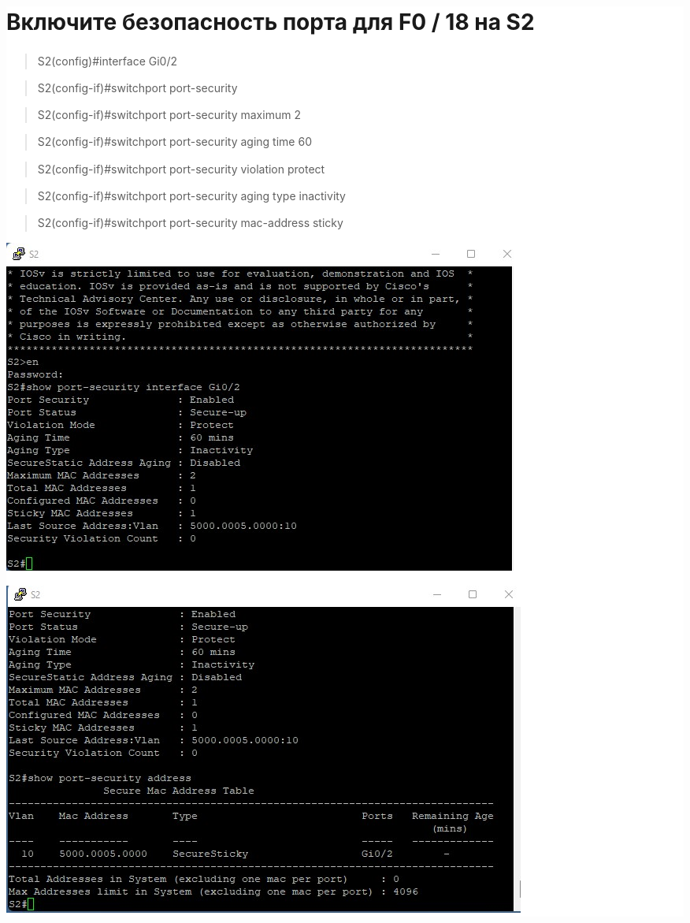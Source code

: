 # Включите безопасность порта для F0 / 18 на S2 #

> S2(config)#interface Gi0/2

> S2(config-if)#switchport port-security

> S2(config-if)#switchport port-security maximum 2

> S2(config-if)#switchport port-security aging time 60

> S2(config-if)#switchport port-security violation protect

> S2(config-if)#switchport port-security aging type inactivity

> S2(config-if)#switchport port-security mac-address sticky

![](https://github.com/netdoms/repozit/blob/main/labs_otus/lab_20/9.jpg "")

![](https://github.com/netdoms/repozit/blob/main/labs_otus/lab_20/10.jpg "")
